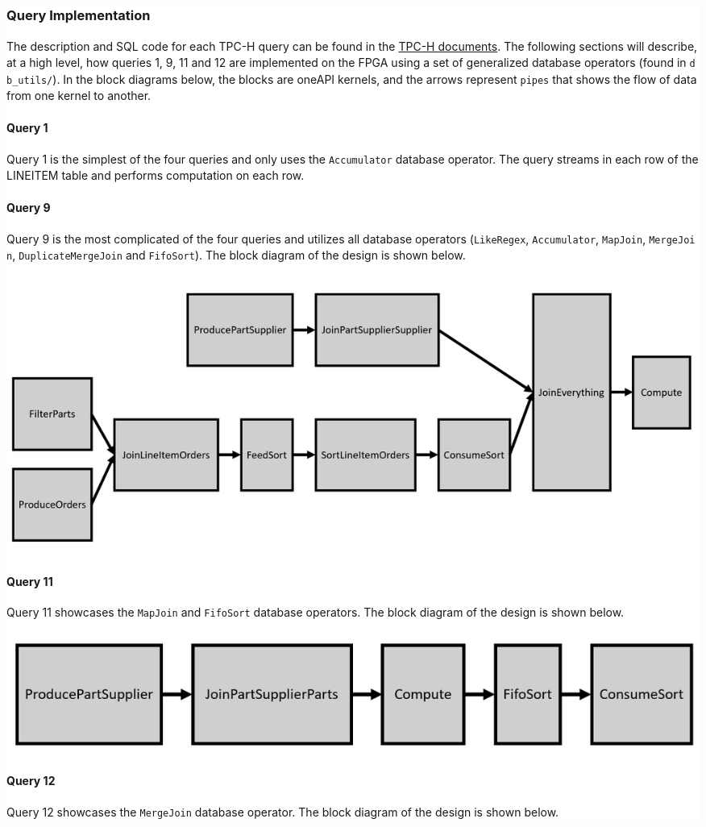 ### Query Implementation
The description and SQL code for each TPC-H query can be found in the [TPC-H documents](http://www.tpc.org/tpc_documents_current_versions/pdf/tpc-h_v2.18.0.pdf). The following sections will describe, at a high level, how queries 1, 9, 11 and 12 are implemented on the FPGA using a set of generalized database operators (found in `db_utils/`). In the block diagrams below, the blocks are oneAPI kernels, and the arrows represent `pipes` that shows the flow of data from one kernel to another.

#### Query 1
Query 1 is the simplest of the four queries and only uses the `Accumulator` database operator. The query streams in each row of the LINEITEM table and performs computation on each row.

#### Query 9
Query 9 is the most complicated of the four queries and utilizes all database operators (`LikeRegex`, `Accumulator`, `MapJoin`, `MergeJoin`, `DuplicateMergeJoin` and `FifoSort`). The block diagram of the design is shown below.

![](q9.png)

#### Query 11
Query 11 showcases the `MapJoin` and `FifoSort` database operators. The block diagram of the design is shown below.

![](q11.png)

#### Query 12
Query 12 showcases the `MergeJoin` database operator. The block diagram of the design is shown below.
